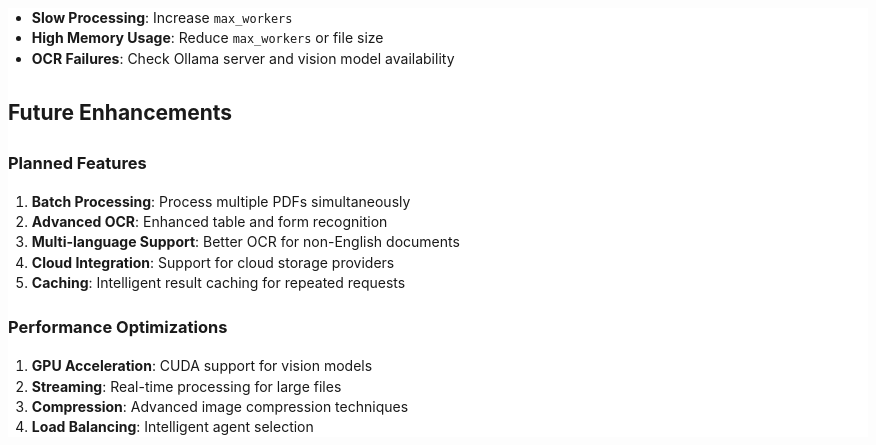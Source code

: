 - **Slow Processing**: Increase `max_workers`
- **High Memory Usage**: Reduce `max_workers` or file size
- **OCR Failures**: Check Ollama server and vision model availability

## Future Enhancements

### Planned Features

1. **Batch Processing**: Process multiple PDFs simultaneously
2. **Advanced OCR**: Enhanced table and form recognition
3. **Multi-language Support**: Better OCR for non-English documents
4. **Cloud Integration**: Support for cloud storage providers
5. **Caching**: Intelligent result caching for repeated requests

### Performance Optimizations

1. **GPU Acceleration**: CUDA support for vision models
2. **Streaming**: Real-time processing for large files
3. **Compression**: Advanced image compression techniques
4. **Load Balancing**: Intelligent agent selection
